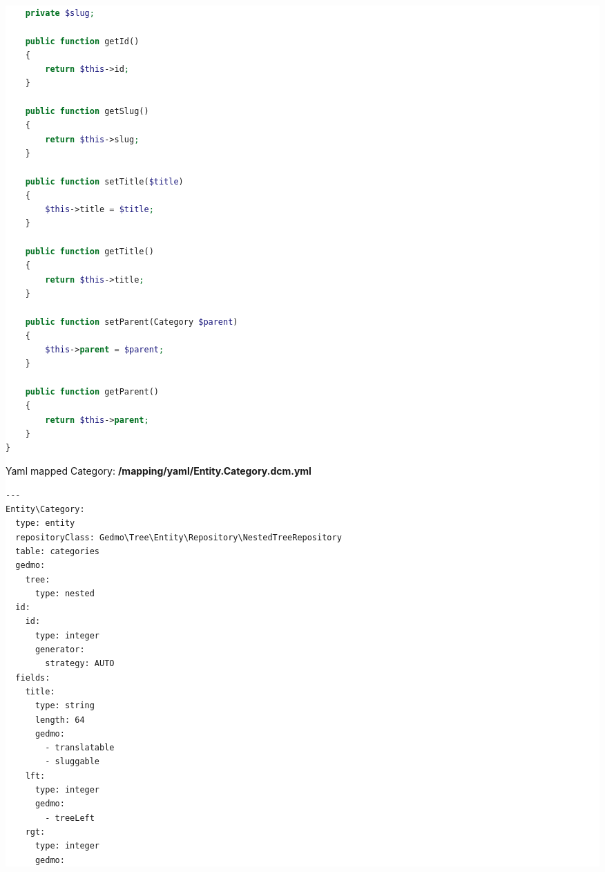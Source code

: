 ``` php
    private $slug;

    public function getId()
    {
        return $this->id;
    }
    
    public function getSlug()
    {
        return $this->slug;
    }
    
    public function setTitle($title)
    {
        $this->title = $title;
    }

    public function getTitle()
    {
        return $this->title;
    }
    
    public function setParent(Category $parent)
    {
        $this->parent = $parent;    
    }
    
    public function getParent()
    {
        return $this->parent;   
    }
}
```

Yaml mapped Category: **/mapping/yaml/Entity.Category.dcm.yml**

```
---
Entity\Category:
  type: entity
  repositoryClass: Gedmo\Tree\Entity\Repository\NestedTreeRepository
  table: categories
  gedmo:
    tree:
      type: nested
  id:
    id:
      type: integer
      generator:
        strategy: AUTO
  fields:
    title:
      type: string
      length: 64
      gedmo:
        - translatable
        - sluggable
    lft:
      type: integer
      gedmo:
        - treeLeft
    rgt:
      type: integer
      gedmo:
```